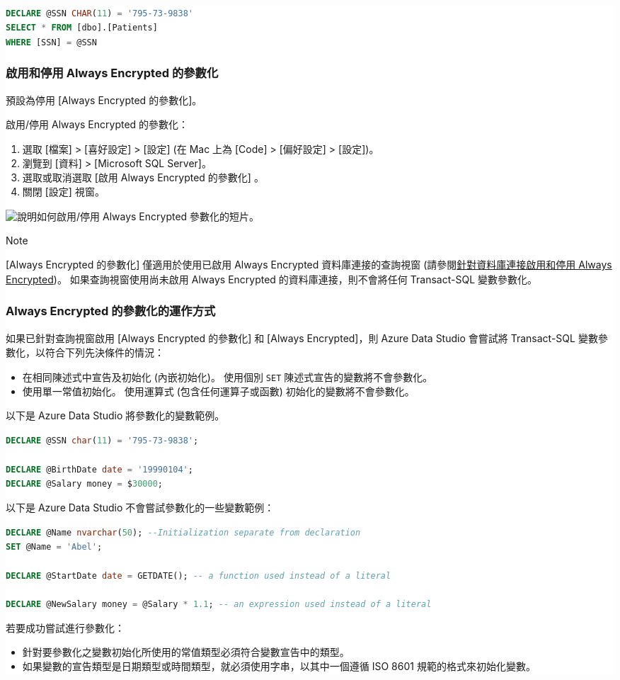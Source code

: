 ```sql
DECLARE @SSN CHAR(11) = '795-73-9838'
SELECT * FROM [dbo].[Patients]
WHERE [SSN] = @SSN
```

### <a name="enabling-and-disabling-parameterization-for-always-encrypted"></a>啟用和停用 Always Encrypted 的參數化

預設為停用 [Always Encrypted 的參數化]。

啟用/停用 Always Encrypted 的參數化：

1. 選取 [檔案] > [喜好設定] > [設定] (在 Mac 上為 [Code] > [偏好設定] > [設定])。
2. 瀏覽到 [資料] > [Microsoft SQL Server]。
3. 選取或取消選取 [啟用 Always Encrypted 的參數化] 。
4. 關閉 [設定] 視窗。

![說明如何啟用/停用 Always Encrypted 參數化的短片。](../../../relational-databases/security/encryption/media/always-encrypted-ads-parameterization.gif)

> [!NOTE]
> [Always Encrypted 的參數化] 僅適用於使用已啟用 Always Encrypted 資料庫連接的查詢視窗 (請參閱[針對資料庫連接啟用和停用 Always Encrypted](#enabling-and-disabling-always-encrypted-for-a-database-connection))。 如果查詢視窗使用尚未啟用 Always Encrypted 的資料庫連接，則不會將任何 Transact-SQL 變數參數化。

### <a name="how-parameterization-for-always-encrypted-works"></a>Always Encrypted 的參數化的運作方式

如果已針對查詢視窗啟用 [Always Encrypted 的參數化] 和 [Always Encrypted]，則 Azure Data Studio 會嘗試將 Transact-SQL 變數參數化，以符合下列先決條件的情況：

- 在相同陳述式中宣告及初始化 (內嵌初始化)。 使用個別 `SET` 陳述式宣告的變數將不會參數化。
- 使用單一常值初始化。 使用運算式 (包含任何運算子或函數) 初始化的變數將不會參數化。

以下是 Azure Data Studio 將參數化的變數範例。

```sql
DECLARE @SSN char(11) = '795-73-9838';
   
DECLARE @BirthDate date = '19990104';
DECLARE @Salary money = $30000;
```

以下是 Azure Data Studio 不會嘗試參數化的一些變數範例：

```sql
DECLARE @Name nvarchar(50); --Initialization separate from declaration
SET @Name = 'Abel';

DECLARE @StartDate date = GETDATE(); -- a function used instead of a literal

DECLARE @NewSalary money = @Salary * 1.1; -- an expression used instead of a literal
```
 
若要成功嘗試進行參數化：   
- 針對要參數化之變數初始化所使用的常值類型必須符合變數宣告中的類型。   
- 如果變數的宣告類型是日期類型或時間類型，就必須使用字串，以其中一個遵循 ISO 8601 規範的格式來初始化變數。   
